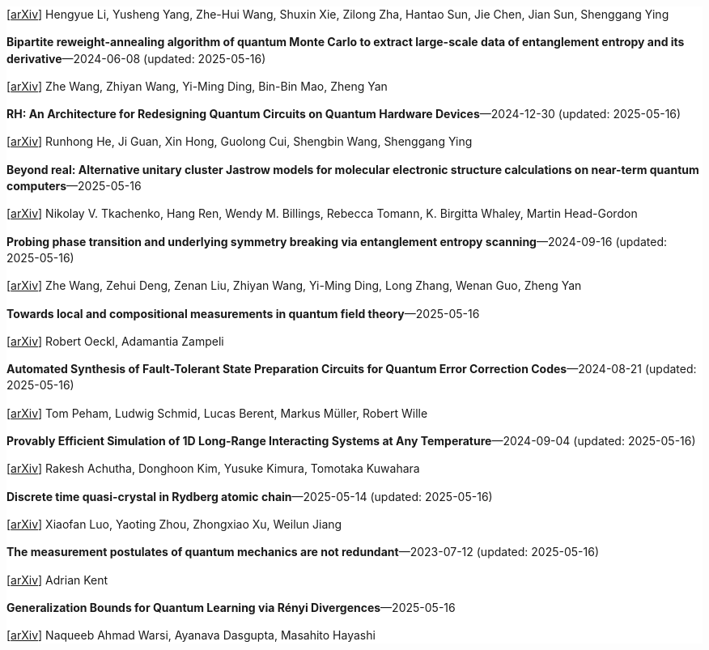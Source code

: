  [[arXiv](http://arxiv.org/abs/2505.10895v1)] Hengyue Li, Yusheng Yang, Zhe-Hui Wang, Shuxin Xie, Zilong Zha, Hantao Sun, Jie Chen, Jian Sun, Shenggang Ying


<b>Bipartite reweight-annealing algorithm of quantum Monte Carlo to extract large-scale data of entanglement entropy and its derivative</b>—2024-06-08 (updated: 2025-05-16)

 [[arXiv](http://arxiv.org/abs/2406.05324v6)] Zhe Wang, Zhiyan Wang, Yi-Ming Ding, Bin-Bin Mao, Zheng Yan


<b>RH: An Architecture for Redesigning Quantum Circuits on Quantum Hardware Devices</b>—2024-12-30 (updated: 2025-05-16)

 [[arXiv](http://arxiv.org/abs/2412.20893v3)] Runhong He, Ji Guan, Xin Hong, Guolong Cui, Shengbin Wang, Shenggang Ying


<b>Beyond real: Alternative unitary cluster Jastrow models for molecular electronic structure calculations on near-term quantum computers</b>—2025-05-16

 [[arXiv](http://arxiv.org/abs/2505.10963v1)] Nikolay V. Tkachenko, Hang Ren, Wendy M. Billings, Rebecca Tomann, K. Birgitta Whaley, Martin Head-Gordon


<b>Probing phase transition and underlying symmetry breaking via entanglement entropy scanning</b>—2024-09-16 (updated: 2025-05-16)

 [[arXiv](http://arxiv.org/abs/2409.09942v3)] Zhe Wang, Zehui Deng, Zenan Liu, Zhiyan Wang, Yi-Ming Ding, Long Zhang, Wenan Guo, Zheng Yan


<b>Towards local and compositional measurements in quantum field theory</b>—2025-05-16

 [[arXiv](http://arxiv.org/abs/2505.10968v1)] Robert Oeckl, Adamantia Zampeli


<b>Automated Synthesis of Fault-Tolerant State Preparation Circuits for Quantum Error Correction Codes</b>—2024-08-21 (updated: 2025-05-16)

 [[arXiv](http://arxiv.org/abs/2408.11894v3)] Tom Peham, Ludwig Schmid, Lucas Berent, Markus Müller, Robert Wille


<b>Provably Efficient Simulation of 1D Long-Range Interacting Systems at Any Temperature</b>—2024-09-04 (updated: 2025-05-16)

 [[arXiv](http://arxiv.org/abs/2409.02819v2)] Rakesh Achutha, Donghoon Kim, Yusuke Kimura, Tomotaka Kuwahara


<b>Discrete time quasi-crystal in Rydberg atomic chain</b>—2025-05-14 (updated: 2025-05-16)

 [[arXiv](http://arxiv.org/abs/2505.09117v2)] Xiaofan Luo, Yaoting Zhou, Zhongxiao Xu, Weilun Jiang


<b>The measurement postulates of quantum mechanics are not redundant</b>—2023-07-12 (updated: 2025-05-16)

 [[arXiv](http://arxiv.org/abs/2307.06191v3)] Adrian Kent


<b>Generalization Bounds for Quantum Learning via Rényi Divergences</b>—2025-05-16

 [[arXiv](http://arxiv.org/abs/2505.11025v1)] Naqueeb Ahmad Warsi, Ayanava Dasgupta, Masahito Hayashi
